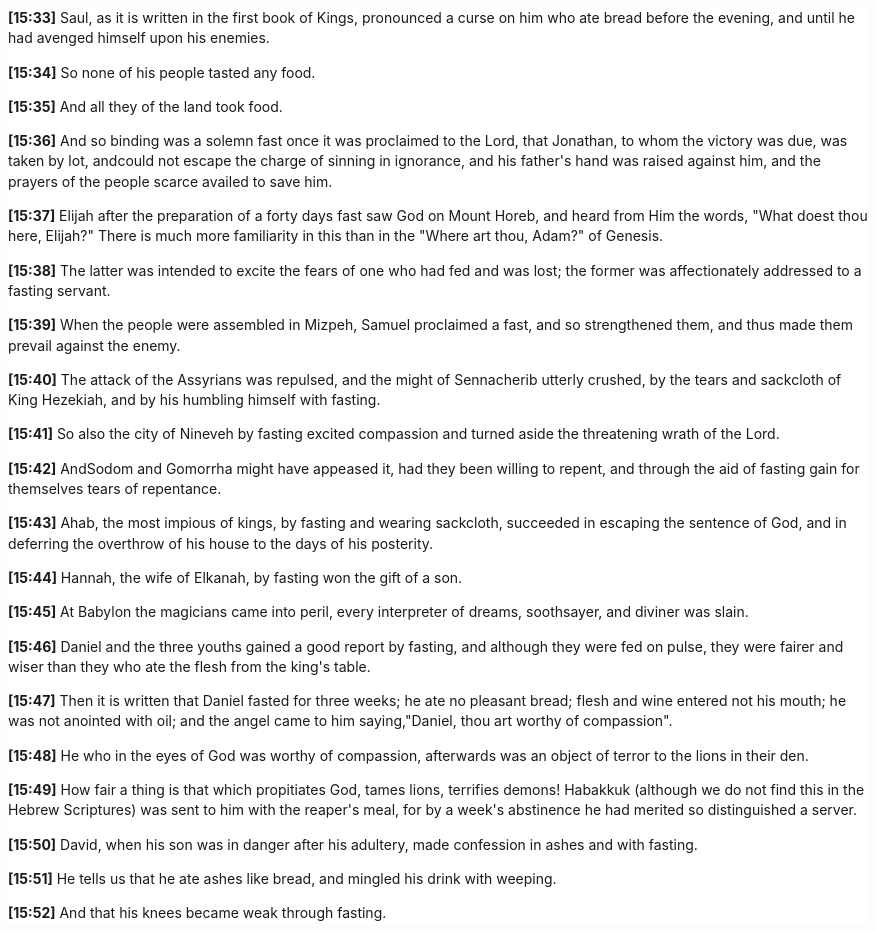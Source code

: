 **[15:33]** Saul, as it is written in the first book of Kings, pronounced a curse on him who ate bread before the evening, and until he had avenged himself upon his enemies.

**[15:34]** So none of his people tasted any food.

**[15:35]** And all they of the land took food.

**[15:36]** And so binding was a solemn fast once it was proclaimed to the Lord, that Jonathan, to whom the victory was due, was taken by lot, andcould not escape the charge of sinning in ignorance, and his father's hand was raised against him, and the prayers of the people scarce availed to save him.

**[15:37]** Elijah after the preparation of a forty days fast saw God on Mount Horeb, and heard from Him the words, "What doest thou here, Elijah?" There is much more familiarity in this than in the "Where art thou, Adam?" of Genesis.

**[15:38]** The latter was intended to excite the fears of one who had fed and was lost; the former was affectionately addressed to a fasting servant.

**[15:39]** When the people were assembled in Mizpeh, Samuel proclaimed a fast, and so strengthened them, and thus made them prevail against the enemy.

**[15:40]** The attack of the Assyrians was repulsed, and the might of Sennacherib utterly crushed, by the tears and sackcloth of King Hezekiah, and by his humbling himself with fasting.

**[15:41]** So also the city of Nineveh by fasting excited compassion and turned aside the threatening wrath of the Lord.

**[15:42]** AndSodom and Gomorrha might have appeased it, had they been willing to repent, and through the aid of fasting gain for themselves tears of repentance.

**[15:43]** Ahab, the most impious of kings, by fasting and wearing sackcloth, succeeded in escaping the sentence of God, and in deferring the overthrow of his house to the days of his posterity.

**[15:44]** Hannah, the wife of Elkanah, by fasting won the gift of a son.

**[15:45]** At Babylon the magicians came into peril, every interpreter of dreams, soothsayer, and diviner was slain.

**[15:46]** Daniel and the three youths gained a good report by fasting, and although they were fed on pulse, they were fairer and wiser than they who ate the flesh from the king's table.

**[15:47]** Then it is written that Daniel fasted for three weeks; he ate no pleasant bread; flesh and wine entered not his mouth; he was not anointed with oil; and the angel came to him saying,"Daniel, thou art worthy of compassion".

**[15:48]** He who in the eyes of God was worthy of compassion, afterwards was an object of terror to the lions in their den.

**[15:49]** How fair a thing is that which propitiates God, tames lions, terrifies demons! Habakkuk (although we do not find this in the Hebrew Scriptures) was sent to him with the reaper's meal, for by a week's abstinence he had merited so distinguished a server.

**[15:50]** David, when his son was in danger after his adultery, made confession in ashes and with fasting.

**[15:51]** He tells us that he ate ashes like bread, and mingled his drink with weeping.

**[15:52]** And that his knees became weak through fasting.
